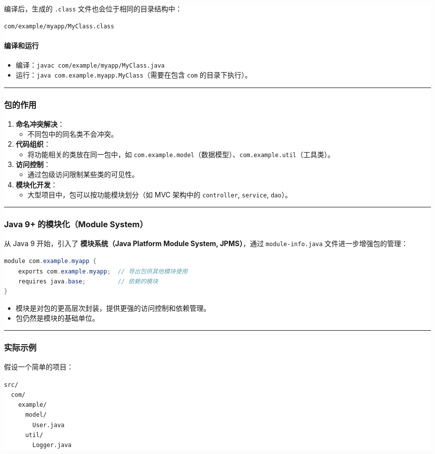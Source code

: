 编译后，生成的 `.class` 文件也会位于相同的目录结构中：

```
com/example/myapp/MyClass.class
```

#### 编译和运行

- 编译：`javac com/example/myapp/MyClass.java`
- 运行：`java com.example.myapp.MyClass`（需要在包含 `com` 的目录下执行）。

---

### 包的作用

1. **命名冲突解决**：
    - 不同包中的同名类不会冲突。
2. **代码组织**：
    - 将功能相关的类放在同一包中，如 `com.example.model`（数据模型）、`com.example.util`（工具类）。
3. **访问控制**：
    - 通过包级访问限制某些类的可见性。
4. **模块化开发**：
    - 大型项目中，包可以按功能模块划分（如 MVC 架构中的 `controller`, `service`, `dao`）。

---

### Java 9+ 的模块化（Module System）

从 Java 9 开始，引入了 **模块系统（Java Platform Module System, JPMS）**，通过 `module-info.java` 文件进一步增强包的管理：

```java
module com.example.myapp {
    exports com.example.myapp;  // 导出包供其他模块使用
    requires java.base;         // 依赖的模块
}
```

- 模块是对包的更高层次封装，提供更强的访问控制和依赖管理。
- 包仍然是模块的基础单位。

---

### 实际示例

假设一个简单的项目：

```
src/
  com/
    example/
      model/
        User.java
      util/
        Logger.java
```
